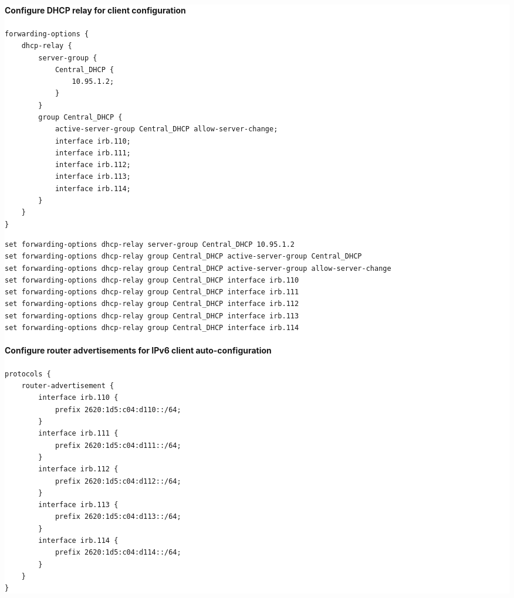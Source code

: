 #### Configure DHCP relay for client configuration

```
forwarding-options {
    dhcp-relay {
        server-group {
            Central_DHCP {
                10.95.1.2;
            }
        }
        group Central_DHCP {
            active-server-group Central_DHCP allow-server-change;
            interface irb.110;
            interface irb.111;
            interface irb.112;
            interface irb.113;
            interface irb.114;
        }
    }
}
```

```
set forwarding-options dhcp-relay server-group Central_DHCP 10.95.1.2
set forwarding-options dhcp-relay group Central_DHCP active-server-group Central_DHCP
set forwarding-options dhcp-relay group Central_DHCP active-server-group allow-server-change
set forwarding-options dhcp-relay group Central_DHCP interface irb.110
set forwarding-options dhcp-relay group Central_DHCP interface irb.111
set forwarding-options dhcp-relay group Central_DHCP interface irb.112
set forwarding-options dhcp-relay group Central_DHCP interface irb.113
set forwarding-options dhcp-relay group Central_DHCP interface irb.114
```


#### Configure router advertisements for IPv6 client auto-configuration

```
protocols {
    router-advertisement {
        interface irb.110 {
            prefix 2620:1d5:c04:d110::/64;
        }
        interface irb.111 {
            prefix 2620:1d5:c04:d111::/64;
        }
        interface irb.112 {
            prefix 2620:1d5:c04:d112::/64;
        }
        interface irb.113 {
            prefix 2620:1d5:c04:d113::/64;
        }
        interface irb.114 {
            prefix 2620:1d5:c04:d114::/64;
        }
    }
}
```
